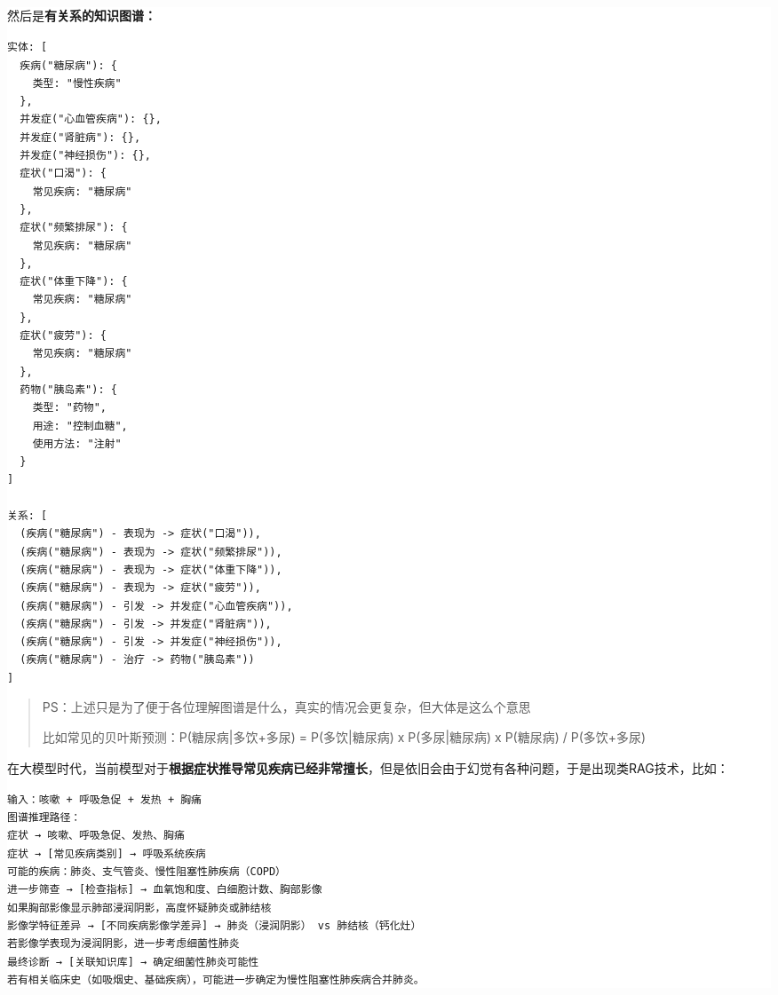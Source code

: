     

然后是**有关系的知识图谱：**

    实体: [
      疾病("糖尿病"): {
        类型: "慢性疾病"
      },
      并发症("心血管疾病"): {},
      并发症("肾脏病"): {},
      并发症("神经损伤"): {},
      症状("口渴"): {
        常见疾病: "糖尿病"
      },
      症状("频繁排尿"): {
        常见疾病: "糖尿病"
      },
      症状("体重下降"): {
        常见疾病: "糖尿病"
      },
      症状("疲劳"): {
        常见疾病: "糖尿病"
      },
      药物("胰岛素"): {
        类型: "药物",
        用途: "控制血糖",
        使用方法: "注射"
      }
    ]
    
    关系: [
      (疾病("糖尿病") - 表现为 -> 症状("口渴")),
      (疾病("糖尿病") - 表现为 -> 症状("频繁排尿")),
      (疾病("糖尿病") - 表现为 -> 症状("体重下降")),
      (疾病("糖尿病") - 表现为 -> 症状("疲劳")),
      (疾病("糖尿病") - 引发 -> 并发症("心血管疾病")),
      (疾病("糖尿病") - 引发 -> 并发症("肾脏病")),
      (疾病("糖尿病") - 引发 -> 并发症("神经损伤")),
      (疾病("糖尿病") - 治疗 -> 药物("胰岛素"))
    ]
    

> PS：上述只是为了便于各位理解图谱是什么，真实的情况会更复杂，但大体是这么个意思
> 
> 比如常见的贝叶斯预测：P(糖尿病|多饮+多尿) = P(多饮|糖尿病) x P(多尿|糖尿病) x P(糖尿病) / P(多饮+多尿)

在大模型时代，当前模型对于**根据症状推导常见疾病已经非常擅长**，但是依旧会由于幻觉有各种问题，于是出现类RAG技术，比如：

    输入：咳嗽 + 呼吸急促 + 发热 + 胸痛
    图谱推理路径：
    症状 → 咳嗽、呼吸急促、发热、胸痛
    症状 → [常见疾病类别] → 呼吸系统疾病
    可能的疾病：肺炎、支气管炎、慢性阻塞性肺疾病（COPD）
    进一步筛查 → [检查指标] → 血氧饱和度、白细胞计数、胸部影像
    如果胸部影像显示肺部浸润阴影，高度怀疑肺炎或肺结核
    影像学特征差异 → [不同疾病影像学差异] → 肺炎（浸润阴影） vs 肺结核（钙化灶）
    若影像学表现为浸润阴影，进一步考虑细菌性肺炎
    最终诊断 → [关联知识库] → 确定细菌性肺炎可能性
    若有相关临床史（如吸烟史、基础疾病），可能进一步确定为慢性阻塞性肺疾病合并肺炎。
    
